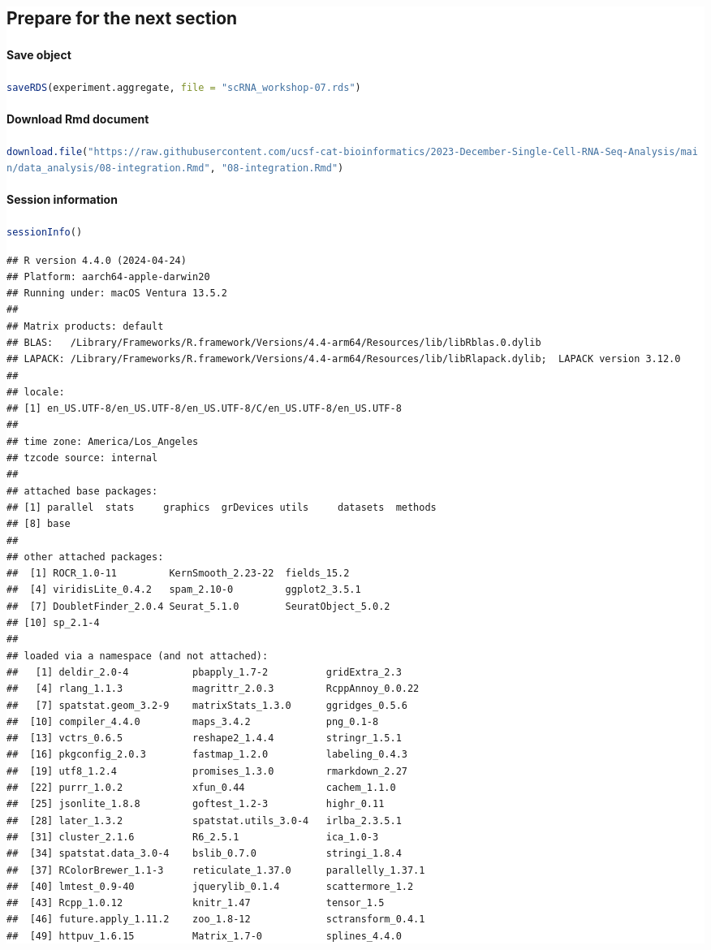 
## Prepare for the next section

#### Save object

``` r
saveRDS(experiment.aggregate, file = "scRNA_workshop-07.rds")
```

#### Download Rmd document

``` r
download.file("https://raw.githubusercontent.com/ucsf-cat-bioinformatics/2023-December-Single-Cell-RNA-Seq-Analysis/main/data_analysis/08-integration.Rmd", "08-integration.Rmd")
```

#### Session information

``` r
sessionInfo()
```

```
## R version 4.4.0 (2024-04-24)
## Platform: aarch64-apple-darwin20
## Running under: macOS Ventura 13.5.2
## 
## Matrix products: default
## BLAS:   /Library/Frameworks/R.framework/Versions/4.4-arm64/Resources/lib/libRblas.0.dylib 
## LAPACK: /Library/Frameworks/R.framework/Versions/4.4-arm64/Resources/lib/libRlapack.dylib;  LAPACK version 3.12.0
## 
## locale:
## [1] en_US.UTF-8/en_US.UTF-8/en_US.UTF-8/C/en_US.UTF-8/en_US.UTF-8
## 
## time zone: America/Los_Angeles
## tzcode source: internal
## 
## attached base packages:
## [1] parallel  stats     graphics  grDevices utils     datasets  methods  
## [8] base     
## 
## other attached packages:
##  [1] ROCR_1.0-11         KernSmooth_2.23-22  fields_15.2        
##  [4] viridisLite_0.4.2   spam_2.10-0         ggplot2_3.5.1      
##  [7] DoubletFinder_2.0.4 Seurat_5.1.0        SeuratObject_5.0.2 
## [10] sp_2.1-4           
## 
## loaded via a namespace (and not attached):
##   [1] deldir_2.0-4           pbapply_1.7-2          gridExtra_2.3         
##   [4] rlang_1.1.3            magrittr_2.0.3         RcppAnnoy_0.0.22      
##   [7] spatstat.geom_3.2-9    matrixStats_1.3.0      ggridges_0.5.6        
##  [10] compiler_4.4.0         maps_3.4.2             png_0.1-8             
##  [13] vctrs_0.6.5            reshape2_1.4.4         stringr_1.5.1         
##  [16] pkgconfig_2.0.3        fastmap_1.2.0          labeling_0.4.3        
##  [19] utf8_1.2.4             promises_1.3.0         rmarkdown_2.27        
##  [22] purrr_1.0.2            xfun_0.44              cachem_1.1.0          
##  [25] jsonlite_1.8.8         goftest_1.2-3          highr_0.11            
##  [28] later_1.3.2            spatstat.utils_3.0-4   irlba_2.3.5.1         
##  [31] cluster_2.1.6          R6_2.5.1               ica_1.0-3             
##  [34] spatstat.data_3.0-4    bslib_0.7.0            stringi_1.8.4         
##  [37] RColorBrewer_1.1-3     reticulate_1.37.0      parallelly_1.37.1     
##  [40] lmtest_0.9-40          jquerylib_0.1.4        scattermore_1.2       
##  [43] Rcpp_1.0.12            knitr_1.47             tensor_1.5            
##  [46] future.apply_1.11.2    zoo_1.8-12             sctransform_0.4.1     
##  [49] httpuv_1.6.15          Matrix_1.7-0           splines_4.4.0         
```